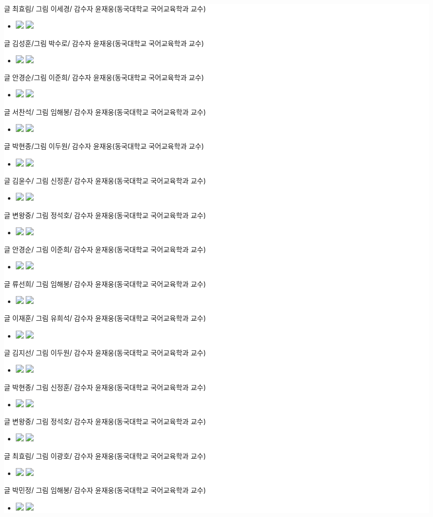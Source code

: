 글 최효림/ 그림 이세경/ 감수자 윤재웅(동국대학교 국어교육학과 교수)
- ![](https://www.bookers.life/images/icon_pdf.png) ![](https://files.bookers.life/cover/VUNQMDAwMDAwMDMxNg==/20230302/m_2012302150.jpg)

글 김성훈/그림 박수로/ 감수자 윤재웅(동국대학교 국어교육학과 교수)
- ![](https://www.bookers.life/images/icon_pdf.png) ![](https://files.bookers.life/cover/VUNQMDAwMDAwMDMxNg==/20230302/m_2012302151.jpg)

글 안경순/그림 이준희/ 감수자 윤재웅(동국대학교 국어교육학과 교수)
- ![](https://www.bookers.life/images/icon_pdf.png) ![](https://files.bookers.life/cover/VUNQMDAwMDAwMDMxNg==/20230302/m_2012302152.jpg)

글 서찬석/ 그림 임해봉/ 감수자 윤재웅(동국대학교 국어교육학과 교수)
- ![](https://www.bookers.life/images/icon_pdf.png) ![](https://files.bookers.life/cover/VUNQMDAwMDAwMDMxNg==/20230302/m_2012302153.jpg)

글 박현종/그림 이두원/ 감수자 윤재웅(동국대학교 국어교육학과 교수)
- ![](https://www.bookers.life/images/icon_pdf.png) ![](https://files.bookers.life/cover/VUNQMDAwMDAwMDMxNg==/20230302/m_2012302154.jpg)

글 김윤수/ 그림 신정훈/ 감수자 윤재웅(동국대학교 국어교육학과 교수)
- ![](https://www.bookers.life/images/icon_pdf.png) ![](https://files.bookers.life/cover/VUNQMDAwMDAwMDMxNg==/20230302/m_2012302155.jpg)

글 변왕중/ 그림 정석호/ 감수자 윤재웅(동국대학교 국어교육학과 교수)
- ![](https://www.bookers.life/images/icon_pdf.png) ![](https://files.bookers.life/cover/VUNQMDAwMDAwMDMxNg==/20230302/m_2012302156.jpg)

글 안경순/ 그림 이준희/ 감수자 윤재웅(동국대학교 국어교육학과 교수)
- ![](https://www.bookers.life/images/icon_pdf.png) ![](https://files.bookers.life/cover/VUNQMDAwMDAwMDMxNg==/20230302/m_2012302157.jpg)

글 류선희/ 그림 임해봉/ 감수자 윤재웅(동국대학교 국어교육학과 교수)
- ![](https://www.bookers.life/images/icon_pdf.png) ![](https://files.bookers.life/cover/VUNQMDAwMDAwMDMxNg==/20230302/m_2012302158.jpg)

글 이재훈/ 그림 유희석/ 감수자 윤재웅(동국대학교 국어교육학과 교수)
- ![](https://www.bookers.life/images/icon_pdf.png) ![](https://files.bookers.life/cover/VUNQMDAwMDAwMDMxNg==/20230302/m_2012302159.jpg)

글 김지선/ 그림 이두원/ 감수자 윤재웅(동국대학교 국어교육학과 교수)
- ![](https://www.bookers.life/images/icon_pdf.png) ![](https://files.bookers.life/cover/VUNQMDAwMDAwMDMxNg==/20231101/m_2012302160.jpg)

글 박현종/ 그림 신정훈/ 감수자 윤재웅(동국대학교 국어교육학과 교수)
- ![](https://www.bookers.life/images/icon_pdf.png) ![](https://files.bookers.life/cover/VUNQMDAwMDAwMDMxNg==/20230302/m_2012302161.jpg)

글 변왕중/ 그림 정석호/ 감수자 윤재웅(동국대학교 국어교육학과 교수)
- ![](https://www.bookers.life/images/icon_pdf.png) ![](https://files.bookers.life/cover/VUNQMDAwMDAwMDMxNg==/20230302/m_2012302162.jpg)

글 최효림/ 그림 이광호/ 감수자 윤재웅(동국대학교 국어교육학과 교수)
- ![](https://www.bookers.life/images/icon_pdf.png) ![](https://files.bookers.life/cover/VUNQMDAwMDAwMDMxNg==/20230302/m_2012302163.jpg)

글 박민정/ 그림 임해봉/ 감수자 윤재웅(동국대학교 국어교육학과 교수)
- ![](https://www.bookers.life/images/icon_pdf.png) ![](https://files.bookers.life/cover/VUNQMDAwMDAwMDMxNg==/20230302/m_2012302164.jpg)
